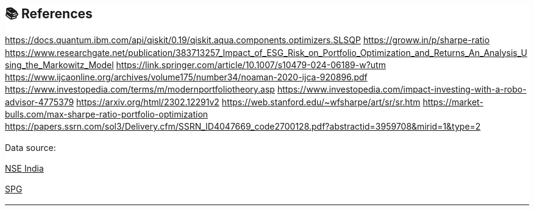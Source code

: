 ## 📚 References

https://docs.quantum.ibm.com/api/qiskit/0.19/qiskit.aqua.components.optimizers.SLSQP
https://groww.in/p/sharpe-ratio
https://www.researchgate.net/publication/383713257_Impact_of_ESG_Risk_on_Portfolio_Optimization_and_Returns_An_Analysis_Using_the_Markowitz_Model
https://link.springer.com/article/10.1007/s10479-024-06189-w?utm
https://www.ijcaonline.org/archives/volume175/number34/noaman-2020-ijca-920896.pdf
https://www.investopedia.com/terms/m/modernportfoliotheory.asp
https://www.investopedia.com/impact-investing-with-a-robo-advisor-4775379
https://arxiv.org/html/2302.12291v2
https://web.stanford.edu/~wfsharpe/art/sr/sr.htm
https://market-bulls.com/max-sharpe-ratio-portfolio-optimization
https://papers.ssrn.com/sol3/Delivery.cfm/SSRN_ID4047669_code2700128.pdf?abstractid=3959708&mirid=1&type=2

Data source:

[NSE India](https://www.nseindia.com/report-detail/eq_security) 

[SPG](https://www.spglobal.com/esg/scores/results?cid=4274229)  

---


